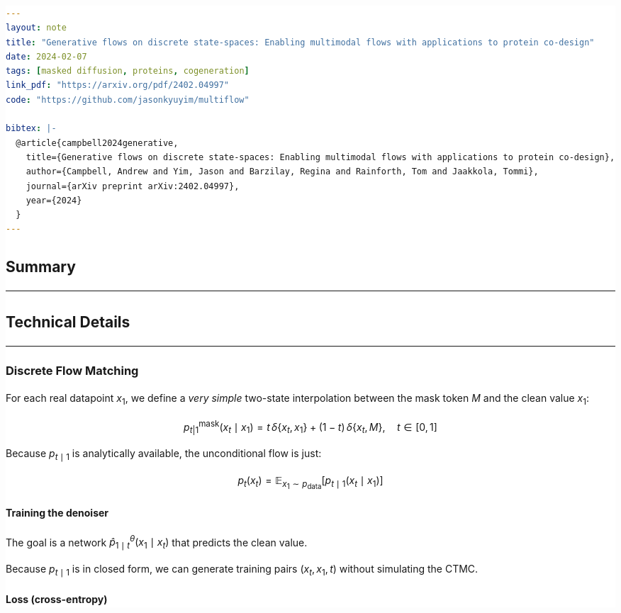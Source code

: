 ```yaml
---
layout: note
title: "Generative flows on discrete state-spaces: Enabling multimodal flows with applications to protein co-design"
date: 2024-02-07
tags: [masked diffusion, proteins, cogeneration]
link_pdf: "https://arxiv.org/pdf/2402.04997"
code: "https://github.com/jasonkyuyim/multiflow"

bibtex: |-
  @article{campbell2024generative,
    title={Generative flows on discrete state-spaces: Enabling multimodal flows with applications to protein co-design},
    author={Campbell, Andrew and Yim, Jason and Barzilay, Regina and Rainforth, Tom and Jaakkola, Tommi},
    journal={arXiv preprint arXiv:2402.04997},
    year={2024}
  }
---
```


## Summary
---

## Technical Details
---

### Discrete Flow Matching

For each real datapoint $x_1$, we define a *very simple* two-state interpolation between the mask token $M$ and the clean value $x_1$:

$$
p_{t|1}^{\text{mask}}(x_t \mid x_1) = t \, \delta\{x_t, x_1\} + (1 - t) \, \delta\{x_t, M\}, \quad t \in [0, 1]
$$

Because $p_{t \mid 1}$ is analytically available, the unconditional flow is just:

$$
p_t(x_t) = \mathbb{E}_{x_1 \sim p_{\text{data}}} \left[ p_{t \mid 1}(x_t \mid x_1) \right]
$$

#### Training the denoiser

The goal is a network $\hat{p}^{\theta}_{1 \mid t}(x_1 \mid x_t)$ that predicts the clean value. 

Because $p_{t \mid 1}$ is in closed form, we can generate training pairs $(x_t, x_1, t)$ without simulating the CTMC.

#### Loss (cross-entropy)
